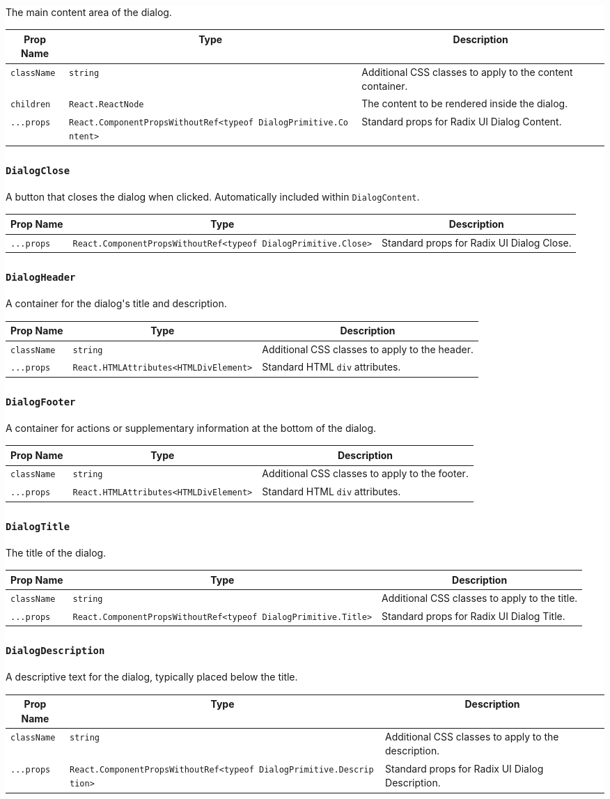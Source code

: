 The main content area of the dialog.

| Prop Name | Type | Description |
|---|---|---|
| `className` | `string` | Additional CSS classes to apply to the content container. |
| `children` | `React.ReactNode` | The content to be rendered inside the dialog. |
| `...props` | `React.ComponentPropsWithoutRef<typeof DialogPrimitive.Content>` | Standard props for Radix UI Dialog Content. |

### `DialogClose`

A button that closes the dialog when clicked. Automatically included within `DialogContent`.

| Prop Name | Type | Description |
|---|---|---|
| `...props` | `React.ComponentPropsWithoutRef<typeof DialogPrimitive.Close>` | Standard props for Radix UI Dialog Close. |

### `DialogHeader`

A container for the dialog's title and description.

| Prop Name | Type | Description |
|---|---|---|
| `className` | `string` | Additional CSS classes to apply to the header. |
| `...props` | `React.HTMLAttributes<HTMLDivElement>` | Standard HTML `div` attributes. |

### `DialogFooter`

A container for actions or supplementary information at the bottom of the dialog.

| Prop Name | Type | Description |
|---|---|---|
| `className` | `string` | Additional CSS classes to apply to the footer. |
| `...props` | `React.HTMLAttributes<HTMLDivElement>` | Standard HTML `div` attributes. |

### `DialogTitle`

The title of the dialog.

| Prop Name | Type | Description |
|---|---|---|
| `className` | `string` | Additional CSS classes to apply to the title. |
| `...props` | `React.ComponentPropsWithoutRef<typeof DialogPrimitive.Title>` | Standard props for Radix UI Dialog Title. |

### `DialogDescription`

A descriptive text for the dialog, typically placed below the title.

| Prop Name | Type | Description |
|---|---|---|
| `className` | `string` | Additional CSS classes to apply to the description. |
| `...props` | `React.ComponentPropsWithoutRef<typeof DialogPrimitive.Description>` | Standard props for Radix UI Dialog Description. |
